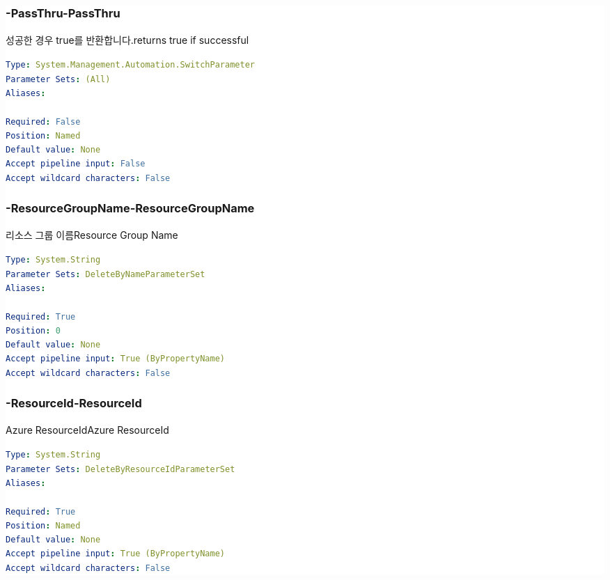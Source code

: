 ### <span data-ttu-id="3b813-123">-PassThru</span><span class="sxs-lookup"><span data-stu-id="3b813-123">-PassThru</span></span>
<span data-ttu-id="3b813-124">성공한 경우 true를 반환합니다.</span><span class="sxs-lookup"><span data-stu-id="3b813-124">returns true if successful</span></span>

```yaml
Type: System.Management.Automation.SwitchParameter
Parameter Sets: (All)
Aliases:

Required: False
Position: Named
Default value: None
Accept pipeline input: False
Accept wildcard characters: False
```

### <span data-ttu-id="3b813-125">-ResourceGroupName</span><span class="sxs-lookup"><span data-stu-id="3b813-125">-ResourceGroupName</span></span>
<span data-ttu-id="3b813-126">리소스 그룹 이름</span><span class="sxs-lookup"><span data-stu-id="3b813-126">Resource Group Name</span></span>

```yaml
Type: System.String
Parameter Sets: DeleteByNameParameterSet
Aliases:

Required: True
Position: 0
Default value: None
Accept pipeline input: True (ByPropertyName)
Accept wildcard characters: False
```

### <span data-ttu-id="3b813-127">-ResourceId</span><span class="sxs-lookup"><span data-stu-id="3b813-127">-ResourceId</span></span>
<span data-ttu-id="3b813-128">Azure ResourceId</span><span class="sxs-lookup"><span data-stu-id="3b813-128">Azure ResourceId</span></span>

```yaml
Type: System.String
Parameter Sets: DeleteByResourceIdParameterSet
Aliases:

Required: True
Position: Named
Default value: None
Accept pipeline input: True (ByPropertyName)
Accept wildcard characters: False
```
